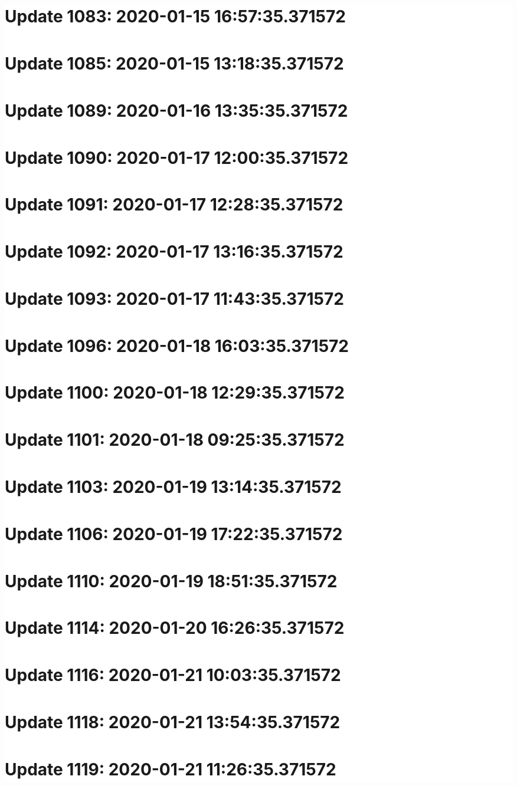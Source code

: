 # Update 1083: 2020-01-15 16:57:35.371572

# Update 1085: 2020-01-15 13:18:35.371572

# Update 1089: 2020-01-16 13:35:35.371572

# Update 1090: 2020-01-17 12:00:35.371572

# Update 1091: 2020-01-17 12:28:35.371572

# Update 1092: 2020-01-17 13:16:35.371572

# Update 1093: 2020-01-17 11:43:35.371572

# Update 1096: 2020-01-18 16:03:35.371572

# Update 1100: 2020-01-18 12:29:35.371572

# Update 1101: 2020-01-18 09:25:35.371572

# Update 1103: 2020-01-19 13:14:35.371572

# Update 1106: 2020-01-19 17:22:35.371572

# Update 1110: 2020-01-19 18:51:35.371572

# Update 1114: 2020-01-20 16:26:35.371572

# Update 1116: 2020-01-21 10:03:35.371572

# Update 1118: 2020-01-21 13:54:35.371572

# Update 1119: 2020-01-21 11:26:35.371572
